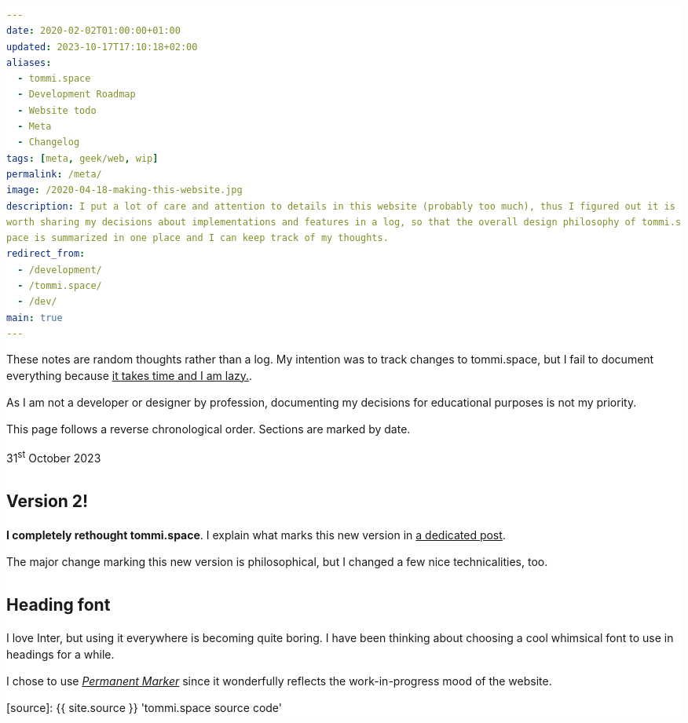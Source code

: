 ```yaml
---
date: 2020-02-02T01:00:00+01:00
updated: 2023-10-17T17:10:18+02:00
aliases:
  - tommi.space
  - Development Roadmap
  - Website todo
  - Meta
  - Changelog
tags: [meta, geek/web, wip]
permalink: /meta/
image: /2020-04-18-making-this-website.jpg
description: I put a lot of care and attention to details in this website (probably too much), thus I figured out it is worth sharing my decisions about implementations and features in a log, so that the overall design philosophy of tommi.space is summarized in one place and I can keep track of my thoughts.
redirect_from:
  - /development/
  - /tommi.space/
  - /dev/
main: true
---
```

<div class='yellow box'>
	<p>These notes are random thoughts rather than a log. My intention was to track changes to tommi.space, but I fail to document everything because <u>it takes time and I am lazy.</u>.</p>
	<p>As I am not a developer or designer by profession, documenting my decisions for educational purposes is not my priority.</p>
</div>

<div class='blue box'>
	This page follows a reverse chronological order. Sections are marked by date.
</div>

<p class='date'><time datetime='2023-10-31T14:22:10+01:00'>31<sup>st</sup> October 2023</time></p>

## Version 2!

**I completely rethought tommi.space**. I explain what marks this new version in [a dedicated post](https://tommi.space/v2 'Rethinking tommi.space').

The major change marking this new version is philosophical, but I changed a few nice technicalities, too.

## Heading font

I love Inter, but using it everywhere is becoming quite boring. I have been thinking about choosing a cool whimsical font to use in headings for a while.

I chose to use <cite>[Permanent Marker](https://www.fontsquirrel.com/fonts/permanent-marker 'Permanent Marker on FontSquirrel')</cite> since it wonderfully reflects the work-in-progress mood of the website.


[Jekyll]: https://jekyllrb.com 'Jekyll official website'
[Eleventy]: https://11ty.dev 'Eleventy official website'
[source]: {{ site.source }} 'tommi.space source code'
[^1]: Lovely arrow test ->